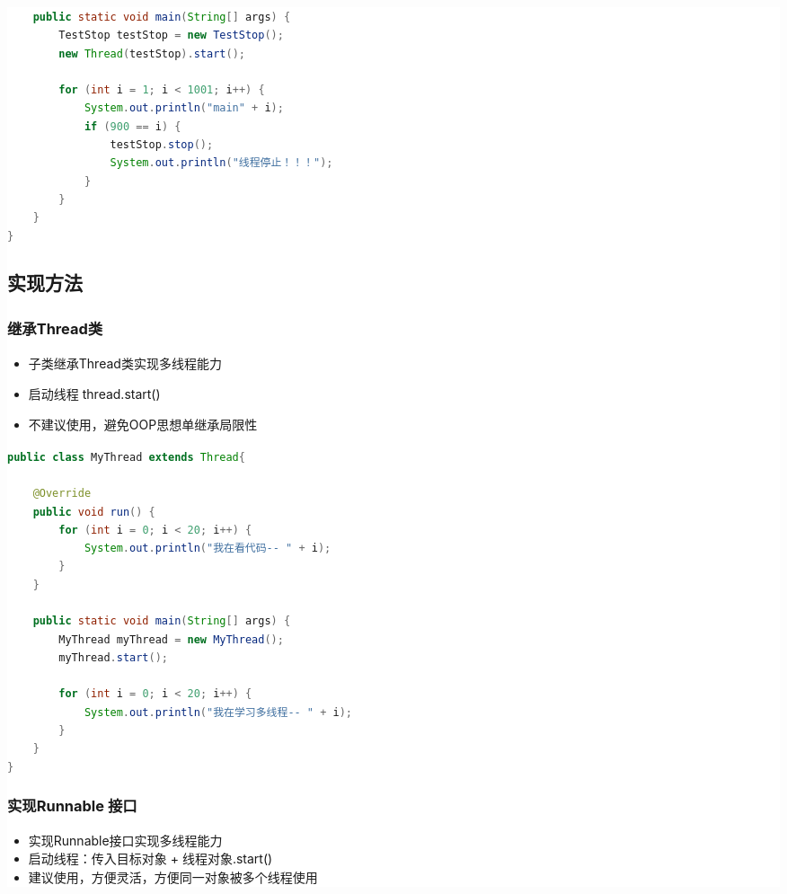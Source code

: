   ```java
      public static void main(String[] args) {
          TestStop testStop = new TestStop();
          new Thread(testStop).start();
  
          for (int i = 1; i < 1001; i++) {
              System.out.println("main" + i);
              if (900 == i) {
                  testStop.stop();
                  System.out.println("线程停止！！！");
              }
          }
      }
  }
  
  ```

### 

## 实现方法

### 继承Thread类

- 子类继承Thread类实现多线程能力

- 启动线程 thread.start()
- 不建议使用，避免OOP思想单继承局限性

```java
public class MyThread extends Thread{

    @Override
    public void run() {
        for (int i = 0; i < 20; i++) {
            System.out.println("我在看代码-- " + i);
        }
    }

    public static void main(String[] args) {
        MyThread myThread = new MyThread();
        myThread.start();

        for (int i = 0; i < 20; i++) {
            System.out.println("我在学习多线程-- " + i);
        }
    }
}

```

### 实现Runnable 接口

- 实现Runnable接口实现多线程能力
- 启动线程：传入目标对象 + 线程对象.start()
- 建议使用，方便灵活，方便同一对象被多个线程使用
